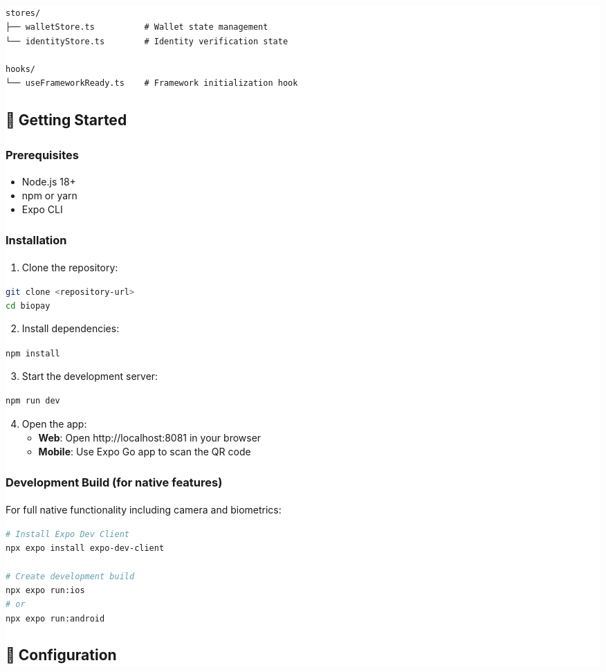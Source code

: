 ```
stores/
├── walletStore.ts          # Wallet state management
└── identityStore.ts        # Identity verification state

hooks/
└── useFrameworkReady.ts    # Framework initialization hook
```

## 🚀 Getting Started

### Prerequisites

- Node.js 18+ 
- npm or yarn
- Expo CLI

### Installation

1. Clone the repository:
```bash
git clone <repository-url>
cd biopay
```

2. Install dependencies:
```bash
npm install
```

3. Start the development server:
```bash
npm run dev
```

4. Open the app:
   - **Web**: Open http://localhost:8081 in your browser
   - **Mobile**: Use Expo Go app to scan the QR code

### Development Build (for native features)

For full native functionality including camera and biometrics:

```bash
# Install Expo Dev Client
npx expo install expo-dev-client

# Create development build
npx expo run:ios
# or
npx expo run:android
```

## 🔧 Configuration
